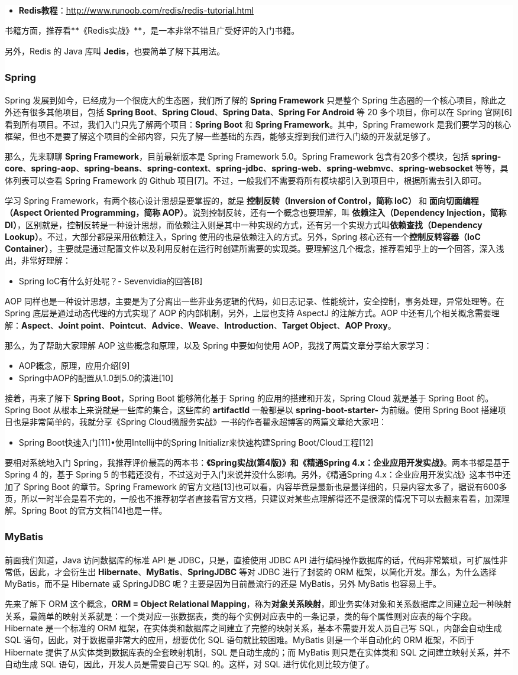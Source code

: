 + **Redis教程**：http://www.runoob.com/redis/redis-tutorial.html

书籍方面，推荐看**《Redis实战》**，是一本非常不错且广受好评的入门书籍。

另外，Redis 的 Java 库叫 **Jedis**，也要简单了解下其用法。



### Spring

Spring 发展到如今，已经成为一个很庞大的生态圈，我们所了解的 **Spring Framework** 只是整个 Spring 生态圈的一个核心项目，除此之外还有很多其他项目，包括 **Spring Boot**、**Spring Cloud**、**Spring Data**、**Spring For Android** 等 20 多个项目，你可以在 Spring 官网[6]看到所有项目。不过，我们入门只先了解两个项目：**Spring Boot** 和 **Spring Framework**。其中，Spring Framework 是我们要学习的核心框架，但也不是要了解这个项目的全部内容，只先了解一些基础的东西，能够支撑到我们进行入门级的开发就足够了。

那么，先来聊聊 **Spring Framework**，目前最新版本是 Spring Framework 5.0。Spring Framework 包含有20多个模块，包括 **spring-core**、**spring-aop**、**spring-beans**、**spring-context**、**spring-jdbc**、**spring-web**、**spring-webmvc**、**spring-websocket** 等等，具体列表可以查看 Spring Framework 的 Github 项目[7]。不过，一般我们不需要将所有模块都引入到项目中，根据所需去引入即可。

学习 Spring Framework，有两个核心设计思想是要掌握的，就是 **控制反转（Inversion of Control，简称 IoC）** 和 **面向切面编程（Aspect Oriented Programming，简称 AOP）**。说到控制反转，还有一个概念也要理解，叫 **依赖注入（Dependency Injection，简称 DI）**，区别就是，控制反转是一种设计思想，而依赖注入则是其中一种实现的方式，还有另一个实现方式叫**依赖查找（Dependency Lookup）**。不过，大部分都是采用依赖注入，Spring 使用的也是依赖注入的方式。另外，Spring 核心还有一个**控制反转容器（IoC Container）**，主要就是通过配置文件以及利用反射在运行时创建所需要的实现类。要理解这几个概念，推荐看知乎上的一个回答，深入浅出，非常好理解：



+ Spring IoC有什么好处呢？- Sevenvidia的回答[8]

AOP 同样也是一种设计思想，主要是为了分离出一些非业务逻辑的代码，如日志记录、性能统计，安全控制，事务处理，异常处理等。在 Spring 底层是通过动态代理的方式实现了 AOP 的内部机制，另外，上层也支持 AspectJ 的注解方式。AOP 中还有几个相关概念需要理解：**Aspect**、**Joint point**、**Pointcut**、**Advice**、**Weave**、**Introduction**、**Target Object**、**AOP Proxy**。

那么，为了帮助大家理解 AOP 这些概念和原理，以及 Spring 中要如何使用 AOP，我找了两篇文章分享给大家学习：

+ AOP概念，原理，应用介绍[9]
+ Spring中AOP的配置从1.0到5.0的演进[10]

接着，再来了解下 **Spring Boot**，Spring Boot 能够简化基于 Spring 的应用的搭建和开发，Spring Cloud 就是基于 Spring Boot 的。Spring Boot 从根本上来说就是一些库的集合，这些库的 **artifactId** 一般都是以 **spring-boot-starter-** 为前缀。使用 Spring Boot 搭建项目也是非常简单的，我就分享《Spring Cloud微服务实战》一书的作者翟永超博客的两篇文章给大家吧：

+ Spring Boot快速入门[11]•使用Intellij中的Spring Initializr来快速构建Spring Boot/Cloud工程[12]

要相对系统地入门 Spring，我推荐评价最高的两本书：**《Spring实战(第4版)》**和**《精通Spring 4.x：企业应用开发实战》**。两本书都是基于 Spring 4 的，基于 Spring 5 的书籍还没有，不过这对于入门来说并没什么影响。另外，《精通Spring 4.x：企业应用开发实战》这本书中还加了 Spring Boot 的章节。Spring Framework 的官方文档[13]也可以看，内容毕竟是最新也是最详细的，只是内容太多了，据说有600多页，所以一时半会是看不完的，一般也不推荐初学者直接看官方文档，只建议对某些点理解得还不是很深的情况下可以去翻来看看，加深理解。Spring Boot 的官方文档[14]也是一样。

### MyBatis

前面我们知道，Java 访问数据库的标准 API 是 JDBC，只是，直接使用 JDBC API 进行编码操作数据库的话，代码非常繁琐，可扩展性非常低，因此，才会衍生出 **Hibernate**、**MyBatis**、**SpringJDBC** 等对 JDBC 进行了封装的 ORM 框架，以简化开发。那么，为什么选择 MyBatis，而不是 Hibernate 或 SpringJDBC 呢？主要是因为目前最流行的还是 MyBatis，另外 MyBatis 也容易上手。



先来了解下 ORM 这个概念，**ORM = Object Relational Mapping**，称为**对象关系映射**，即业务实体对象和关系数据库之间建立起一种映射关系，最简单的映射关系就是：一个类对应一张数据表，类的每个实例对应表中的一条记录，类的每个属性则对应表的每个字段。Hibernate 是一个标准的 ORM 框架，在实体类和数据库之间建立了完整的映射关系，基本不需要开发人员自己写 SQL，内部会自动生成 SQL 语句，因此，对于数据量非常大的应用，想要优化 SQL 语句就比较困难。MyBatis 则是一个半自动化的 ORM 框架，不同于 Hibernate 提供了从实体类到数据库表的全套映射机制，SQL 是自动生成的；而 MyBatis 则只是在实体类和 SQL 之间建立映射关系，并不自动生成 SQL 语句，因此，开发人员是需要自己写 SQL 的。这样，对 SQL 进行优化则比较方便了。
